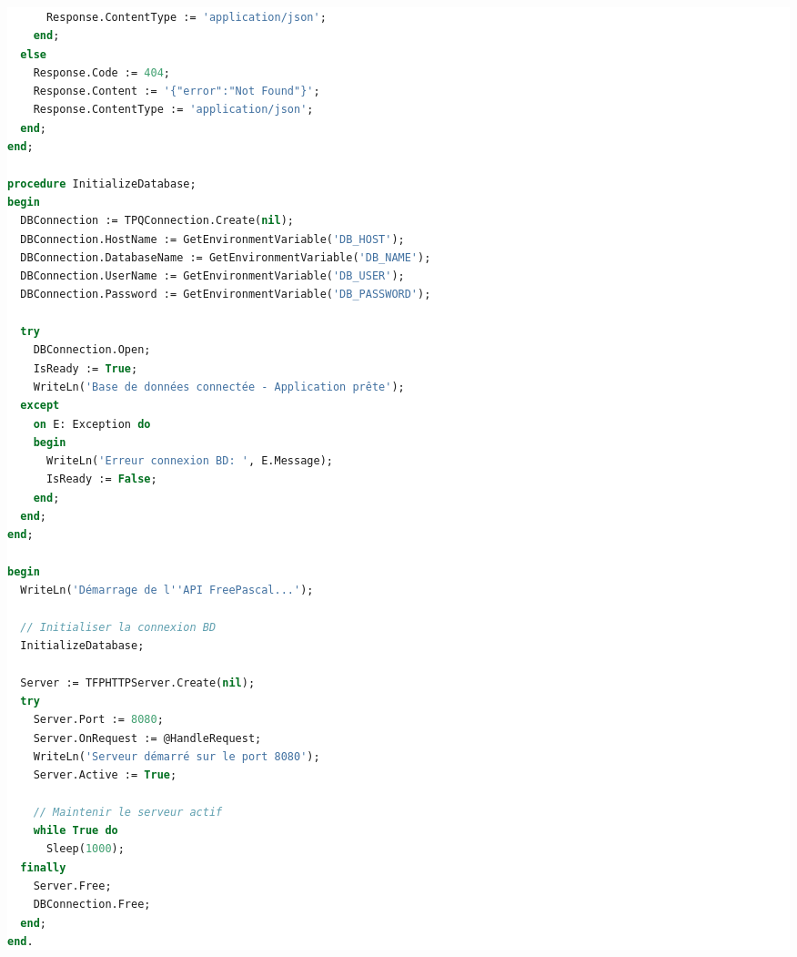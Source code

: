 ```pascal
      Response.ContentType := 'application/json';
    end;
  else
    Response.Code := 404;
    Response.Content := '{"error":"Not Found"}';
    Response.ContentType := 'application/json';
  end;
end;

procedure InitializeDatabase;
begin
  DBConnection := TPQConnection.Create(nil);
  DBConnection.HostName := GetEnvironmentVariable('DB_HOST');
  DBConnection.DatabaseName := GetEnvironmentVariable('DB_NAME');
  DBConnection.UserName := GetEnvironmentVariable('DB_USER');
  DBConnection.Password := GetEnvironmentVariable('DB_PASSWORD');

  try
    DBConnection.Open;
    IsReady := True;
    WriteLn('Base de données connectée - Application prête');
  except
    on E: Exception do
    begin
      WriteLn('Erreur connexion BD: ', E.Message);
      IsReady := False;
    end;
  end;
end;

begin
  WriteLn('Démarrage de l''API FreePascal...');

  // Initialiser la connexion BD
  InitializeDatabase;

  Server := TFPHTTPServer.Create(nil);
  try
    Server.Port := 8080;
    Server.OnRequest := @HandleRequest;
    WriteLn('Serveur démarré sur le port 8080');
    Server.Active := True;

    // Maintenir le serveur actif
    while True do
      Sleep(1000);
  finally
    Server.Free;
    DBConnection.Free;
  end;
end.
```
